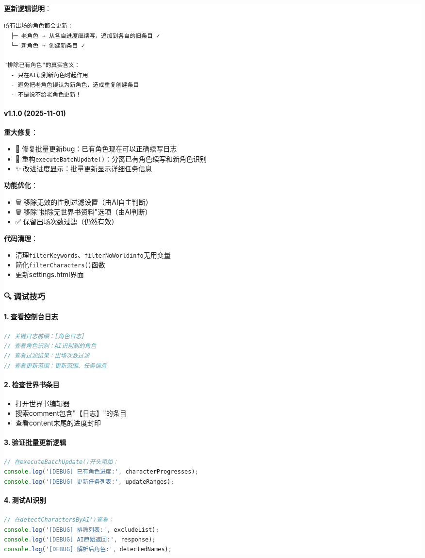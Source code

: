 **更新逻辑说明**：
```
所有出场的角色都会更新：
  ├─ 老角色 → 从各自进度继续写，追加到各自的旧条目 ✓
  └─ 新角色 → 创建新条目 ✓

"排除已有角色"的真实含义：
  - 只在AI识别新角色时起作用
  - 避免把老角色误认为新角色，造成重复创建条目
  - 不是说不给老角色更新！
```

#### v1.1.0 (2025-11-01)
**重大修复**：
- 🐛 修复批量更新bug：已有角色现在可以正确续写日志
- 🔧 重构`executeBatchUpdate()`：分离已有角色续写和新角色识别
- ✨ 改进进度显示：批量更新显示详细任务信息

**功能优化**：
- 🗑️ 移除无效的性别过滤设置（由AI自主判断）
- 🗑️ 移除"排除无世界书资料"选项（由AI判断）
- ✅ 保留出场次数过滤（仍然有效）

**代码清理**：
- 清理`filterKeywords`、`filterNoWorldinfo`无用变量
- 简化`filterCharacters()`函数
- 更新settings.html界面

### 🔍 调试技巧

#### 1. 查看控制台日志
```javascript
// 关键日志前缀：[角色日志]
// 查看角色识别：AI识别到的角色
// 查看过滤结果：出场次数过滤
// 查看更新范围：更新范围、任务信息
```

#### 2. 检查世界书条目
- 打开世界书编辑器
- 搜索comment包含"【日志】"的条目
- 查看content末尾的进度封印

#### 3. 验证批量更新逻辑
```javascript
// 在executeBatchUpdate()开头添加：
console.log('[DEBUG] 已有角色进度:', characterProgresses);
console.log('[DEBUG] 更新任务列表:', updateRanges);
```

#### 4. 测试AI识别
```javascript
// 在detectCharactersByAI()查看：
console.log('[DEBUG] 排除列表:', excludeList);
console.log('[DEBUG] AI原始返回:', response);
console.log('[DEBUG] 解析后角色:', detectedNames);
```
